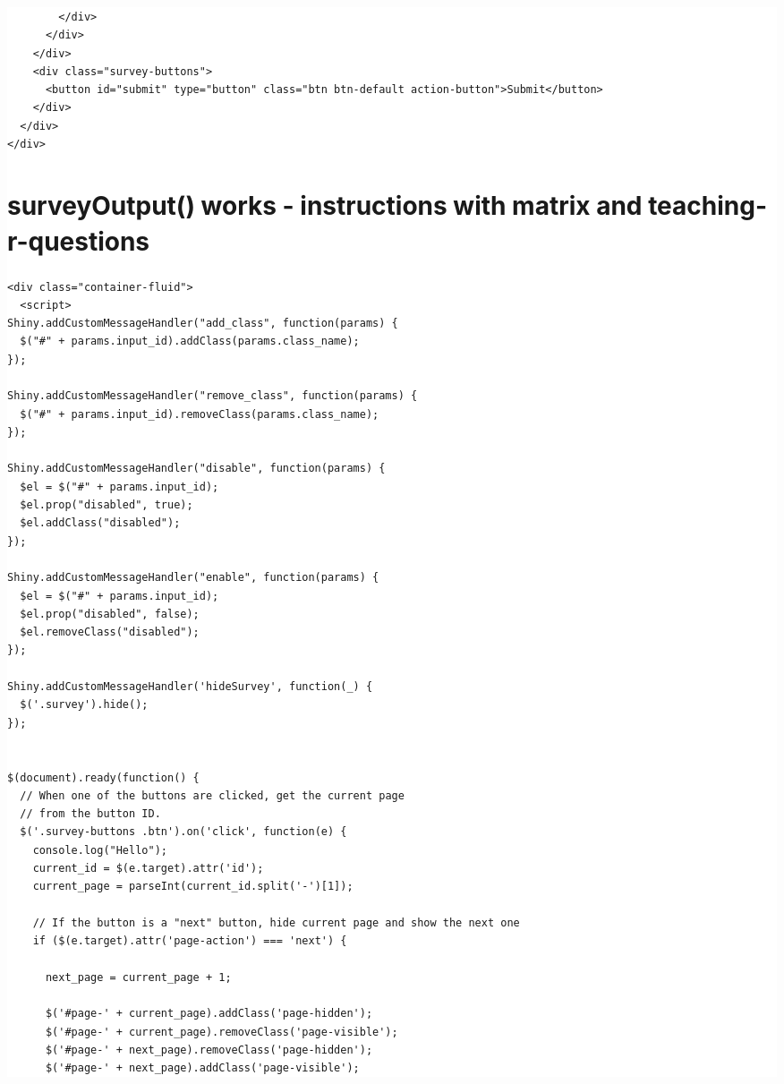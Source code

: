             </div>
          </div>
        </div>
        <div class="survey-buttons">
          <button id="submit" type="button" class="btn btn-default action-button">Submit</button>
        </div>
      </div>
    </div>

# surveyOutput() works - instructions with matrix and teaching-r-questions

    <div class="container-fluid">
      <script>
    Shiny.addCustomMessageHandler("add_class", function(params) {
      $("#" + params.input_id).addClass(params.class_name);
    });
    
    Shiny.addCustomMessageHandler("remove_class", function(params) {
      $("#" + params.input_id).removeClass(params.class_name);
    });
    
    Shiny.addCustomMessageHandler("disable", function(params) {
      $el = $("#" + params.input_id);
      $el.prop("disabled", true);
      $el.addClass("disabled");
    });
    
    Shiny.addCustomMessageHandler("enable", function(params) {
      $el = $("#" + params.input_id);
      $el.prop("disabled", false);
      $el.removeClass("disabled");
    });
    
    Shiny.addCustomMessageHandler('hideSurvey', function(_) {
      $('.survey').hide();
    });
    
    
    $(document).ready(function() {
      // When one of the buttons are clicked, get the current page
      // from the button ID.
      $('.survey-buttons .btn').on('click', function(e) {
        console.log("Hello");
        current_id = $(e.target).attr('id');
        current_page = parseInt(current_id.split('-')[1]);
    
        // If the button is a "next" button, hide current page and show the next one
        if ($(e.target).attr('page-action') === 'next') {
    
          next_page = current_page + 1;
    
          $('#page-' + current_page).addClass('page-hidden');
          $('#page-' + current_page).removeClass('page-visible');
          $('#page-' + next_page).removeClass('page-hidden');
          $('#page-' + next_page).addClass('page-visible');
    